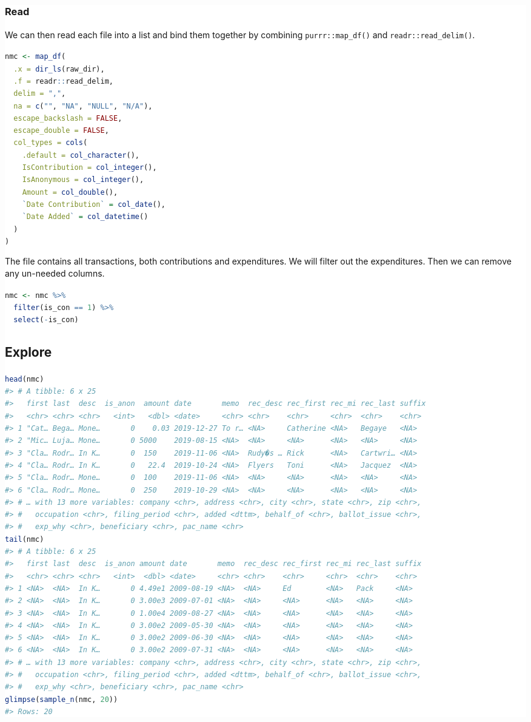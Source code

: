 ### Read

We can then read each file into a list and bind them together by
combining `purrr::map_df()` and `readr::read_delim()`.

``` r
nmc <- map_df(
  .x = dir_ls(raw_dir),
  .f = readr::read_delim,
  delim = ",",
  na = c("", "NA", "NULL", "N/A"),
  escape_backslash = FALSE, 
  escape_double = FALSE,
  col_types = cols(
    .default = col_character(),
    IsContribution = col_integer(),
    IsAnonymous = col_integer(),
    Amount = col_double(),
    `Date Contribution` = col_date(),
    `Date Added` = col_datetime()
  )
)
```

The file contains all transactions, both contributions and expenditures.
We will filter out the expenditures. Then we can remove any un-needed
columns.

``` r
nmc <- nmc %>% 
  filter(is_con == 1) %>% 
  select(-is_con)
```

## Explore

``` r
head(nmc)
#> # A tibble: 6 x 25
#>   first last  desc  is_anon  amount date       memo  rec_desc rec_first rec_mi rec_last suffix
#>   <chr> <chr> <chr>   <int>   <dbl> <date>     <chr> <chr>    <chr>     <chr>  <chr>    <chr> 
#> 1 "Cat… Bega… Mone…       0    0.03 2019-12-27 To r… <NA>     Catherine <NA>   Begaye   <NA>  
#> 2 "Mic… Luja… Mone…       0 5000    2019-08-15 <NA>  <NA>     <NA>      <NA>   <NA>     <NA>  
#> 3 "Cla… Rodr… In K…       0  150    2019-11-06 <NA>  Rudy�s … Rick      <NA>   Cartwri… <NA>  
#> 4 "Cla… Rodr… In K…       0   22.4  2019-10-24 <NA>  Flyers   Toni      <NA>   Jacquez  <NA>  
#> 5 "Cla… Rodr… Mone…       0  100    2019-11-06 <NA>  <NA>     <NA>      <NA>   <NA>     <NA>  
#> 6 "Cla… Rodr… Mone…       0  250    2019-10-29 <NA>  <NA>     <NA>      <NA>   <NA>     <NA>  
#> # … with 13 more variables: company <chr>, address <chr>, city <chr>, state <chr>, zip <chr>,
#> #   occupation <chr>, filing_period <chr>, added <dttm>, behalf_of <chr>, ballot_issue <chr>,
#> #   exp_why <chr>, beneficiary <chr>, pac_name <chr>
tail(nmc)
#> # A tibble: 6 x 25
#>   first last  desc  is_anon amount date       memo  rec_desc rec_first rec_mi rec_last suffix
#>   <chr> <chr> <chr>   <int>  <dbl> <date>     <chr> <chr>    <chr>     <chr>  <chr>    <chr> 
#> 1 <NA>  <NA>  In K…       0 4.49e1 2009-08-19 <NA>  <NA>     Ed        <NA>   Pack     <NA>  
#> 2 <NA>  <NA>  In K…       0 3.00e3 2009-07-01 <NA>  <NA>     <NA>      <NA>   <NA>     <NA>  
#> 3 <NA>  <NA>  In K…       0 1.00e4 2009-08-27 <NA>  <NA>     <NA>      <NA>   <NA>     <NA>  
#> 4 <NA>  <NA>  In K…       0 3.00e2 2009-05-30 <NA>  <NA>     <NA>      <NA>   <NA>     <NA>  
#> 5 <NA>  <NA>  In K…       0 3.00e2 2009-06-30 <NA>  <NA>     <NA>      <NA>   <NA>     <NA>  
#> 6 <NA>  <NA>  In K…       0 3.00e2 2009-07-31 <NA>  <NA>     <NA>      <NA>   <NA>     <NA>  
#> # … with 13 more variables: company <chr>, address <chr>, city <chr>, state <chr>, zip <chr>,
#> #   occupation <chr>, filing_period <chr>, added <dttm>, behalf_of <chr>, ballot_issue <chr>,
#> #   exp_why <chr>, beneficiary <chr>, pac_name <chr>
glimpse(sample_n(nmc, 20))
#> Rows: 20
```